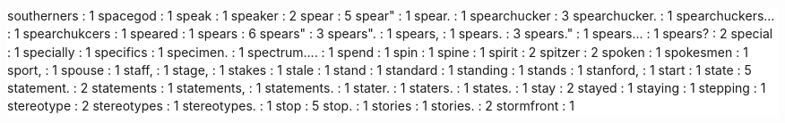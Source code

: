 southerners : 1
spacegod : 1
speak : 1
speaker : 2
spear : 5
spear" : 1
spear. : 1
spearchucker : 3
spearchucker. : 1
spearchuckers... : 1
spearchukcers : 1
speared : 1
spears : 6
spears" : 3
spears". : 1
spears, : 1
spears. : 3
spears." : 1
spears... : 1
spears? : 2
special : 1
specially : 1
specifics : 1
specimen. : 1
spectrum.... : 1
spend : 1
spin : 1
spine : 1
spirit : 2
spitzer : 2
spoken : 1
spokesmen : 1
sport, : 1
spouse : 1
staff, : 1
stage, : 1
stakes : 1
stale : 1
stand : 1
standard : 1
standing : 1
stands : 1
stanford, : 1
start : 1
state : 5
statement. : 2
statements : 1
statements, : 1
statements. : 1
stater. : 1
staters. : 1
states. : 1
stay : 2
stayed : 1
staying : 1
stepping : 1
stereotype : 2
stereotypes : 1
stereotypes. : 1
stop : 5
stop. : 1
stories : 1
stories. : 2
stormfront : 1